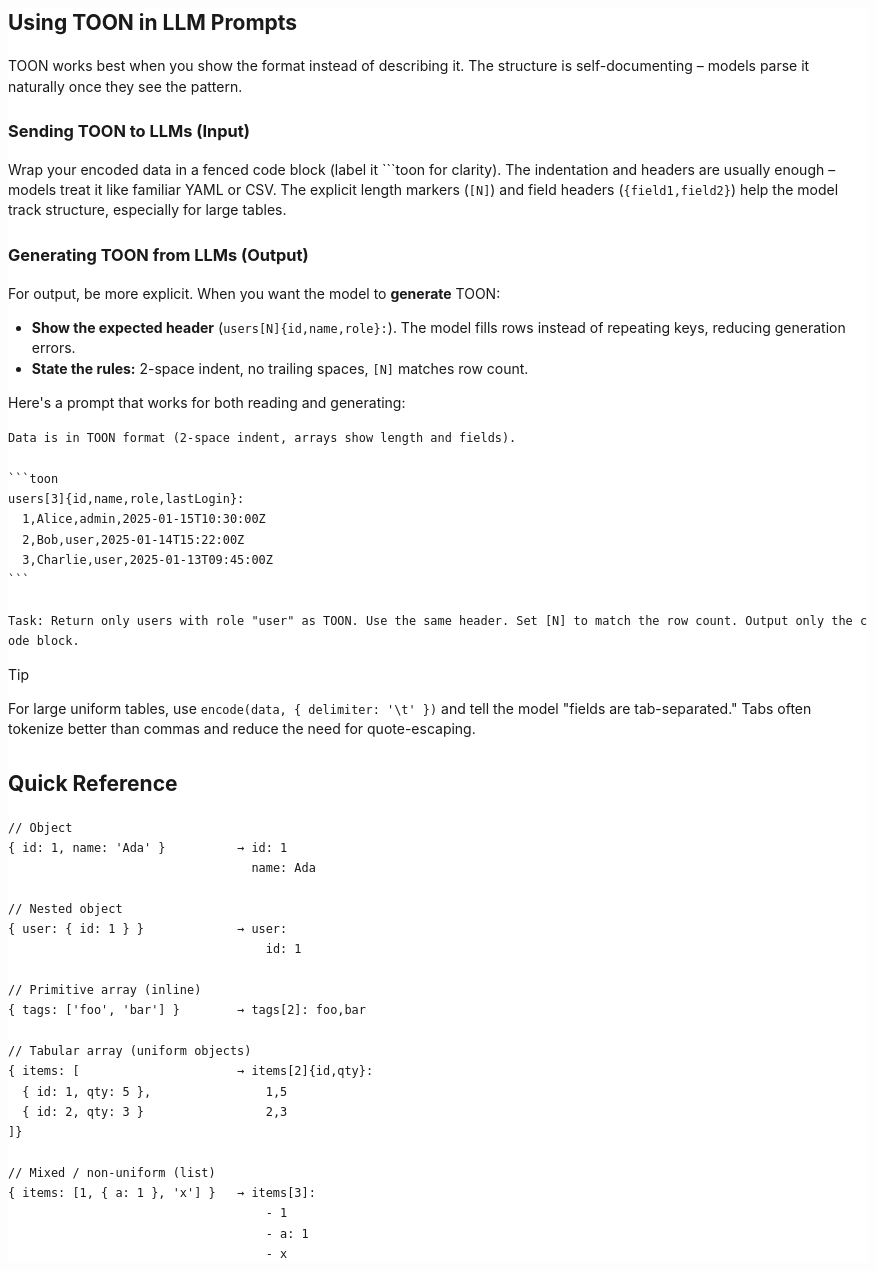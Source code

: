## Using TOON in LLM Prompts

TOON works best when you show the format instead of describing it. The structure is self-documenting – models parse it naturally once they see the pattern.

### Sending TOON to LLMs (Input)

Wrap your encoded data in a fenced code block (label it \`\`\`toon for clarity). The indentation and headers are usually enough – models treat it like familiar YAML or CSV. The explicit length markers (`[N]`) and field headers (`{field1,field2}`) help the model track structure, especially for large tables.

### Generating TOON from LLMs (Output)

For output, be more explicit. When you want the model to **generate** TOON:

- **Show the expected header** (`users[N]{id,name,role}:`). The model fills rows instead of repeating keys, reducing generation errors.
- **State the rules:** 2-space indent, no trailing spaces, `[N]` matches row count.

Here's a prompt that works for both reading and generating:

````
Data is in TOON format (2-space indent, arrays show length and fields).

```toon
users[3]{id,name,role,lastLogin}:
  1,Alice,admin,2025-01-15T10:30:00Z
  2,Bob,user,2025-01-14T15:22:00Z
  3,Charlie,user,2025-01-13T09:45:00Z
```

Task: Return only users with role "user" as TOON. Use the same header. Set [N] to match the row count. Output only the code block.
````

> [!TIP]
> For large uniform tables, use `encode(data, { delimiter: '\t' })` and tell the model "fields are tab-separated." Tabs often tokenize better than commas and reduce the need for quote-escaping.

## Quick Reference

```
// Object
{ id: 1, name: 'Ada' }          → id: 1
                                  name: Ada

// Nested object
{ user: { id: 1 } }             → user:
                                    id: 1

// Primitive array (inline)
{ tags: ['foo', 'bar'] }        → tags[2]: foo,bar

// Tabular array (uniform objects)
{ items: [                      → items[2]{id,qty}:
  { id: 1, qty: 5 },                1,5
  { id: 2, qty: 3 }                 2,3
]}

// Mixed / non-uniform (list)
{ items: [1, { a: 1 }, 'x'] }   → items[3]:
                                    - 1
                                    - a: 1
                                    - x

```